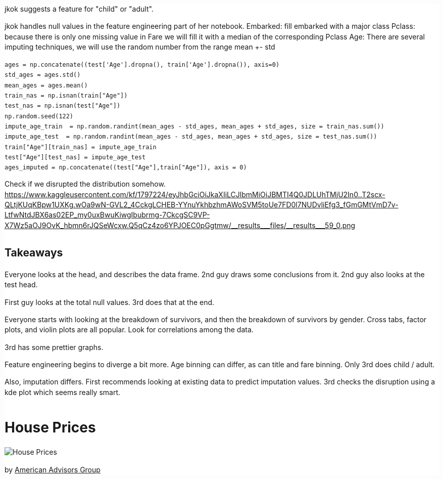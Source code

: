 jkok suggests a feature for "child" or "adult".

jkok handles null values in the feature engineering part of her notebook.
Embarked: fill embarked with a major class
Pclass: because there is only one missing value in Fare we will fill it with a median of the corresponding Pclass
Age: There are several imputing techniques, we will use the random number from the range mean +- std

```
ages = np.concatenate((test['Age'].dropna(), train['Age'].dropna()), axis=0)
std_ages = ages.std()
mean_ages = ages.mean()
train_nas = np.isnan(train["Age"])
test_nas = np.isnan(test["Age"])
np.random.seed(122)
impute_age_train  = np.random.randint(mean_ages - std_ages, mean_ages + std_ages, size = train_nas.sum())
impute_age_test  = np.random.randint(mean_ages - std_ages, mean_ages + std_ages, size = test_nas.sum())
train["Age"][train_nas] = impute_age_train
test["Age"][test_nas] = impute_age_test
ages_imputed = np.concatenate((test["Age"],train["Age"]), axis = 0)
```

Check if we disrupted the distribution somehow.
https://www.kaggleusercontent.com/kf/1797224/eyJhbGciOiJkaXIiLCJlbmMiOiJBMTI4Q0JDLUhTMjU2In0..T2scx-QLtjKUqKBpw1UXKg.wOa9wN-GVL2_4CckgLCHEB-YYnuYkhbzhmAWoSVM5toUe7FD0l7NUDvliEfg3_fGmGMtVmD7v-LtfwNtdJBX6as02EP_my0uxBwuKiwgIbubrmg-7CkcgSC9VP-X7Wz5aOJ9OvK_hbmn6rJQSeWcxw.Q5qCz4zo6YPJOEC0pGgtmw/__results___files/__results___59_0.png

## Takeaways

Everyone looks at the head, and describes the data frame. 2nd guy draws some conclusions from it. 2nd guy also looks at the test head.

First guy looks at the total null values. 3rd does that at the end.

Everyone starts with looking at the breakdown of survivors, and then the breakdown of survivors by gender. Cross tabs, factor plots, and violin plots are all popular. Look for correlations among the data.

3rd has some prettier graphs.

Feature engineering begins to diverge a bit more. Age binning can differ, as can title and fare binning. Only 3rd does child / adult.

Also, imputation differs. First recommends looking at existing data to predict imputation values. 3rd checks the disruption using a kde plot which seems really smart.

# House Prices
![House Prices](house_price.jpg)
<div class="caption">by <a href="https://www.flickr.com/photos/120360673@N04/13855784355/in/photolist-n7ovXH-gjrMhS-eDwNQx-fFyccW-eDCzpL-fQDNaP-cA4RYd-cA4MtL-cA4HuL-fKnTsf-cA4LzU-ssvhf2-fKnAV9-daEeEz-gtpvp8-cA4R5o-cA4XQ7-cA4NSA-g2hXow-cA4SQw-eDBSFb-9eW1ng-g2j9Z5-cA4xwN-fFyJkx-9EzH9a-UD524Z-gttD2c-v9HAST-R7GoBF-v9KGVk-irUqRZ-koMrNT-fKv1e1-cA4UCE-ggDSAS-cA4C4A-gi21pE-cA4wdd-qmiDzR-rSUbew-gnDV6V-gjucTQ-fK7FS6-fK7bD6-duD885-fKbUqP-ggrui7-DUB1dh-dsvoVH">American Advisors Group</a></div>
